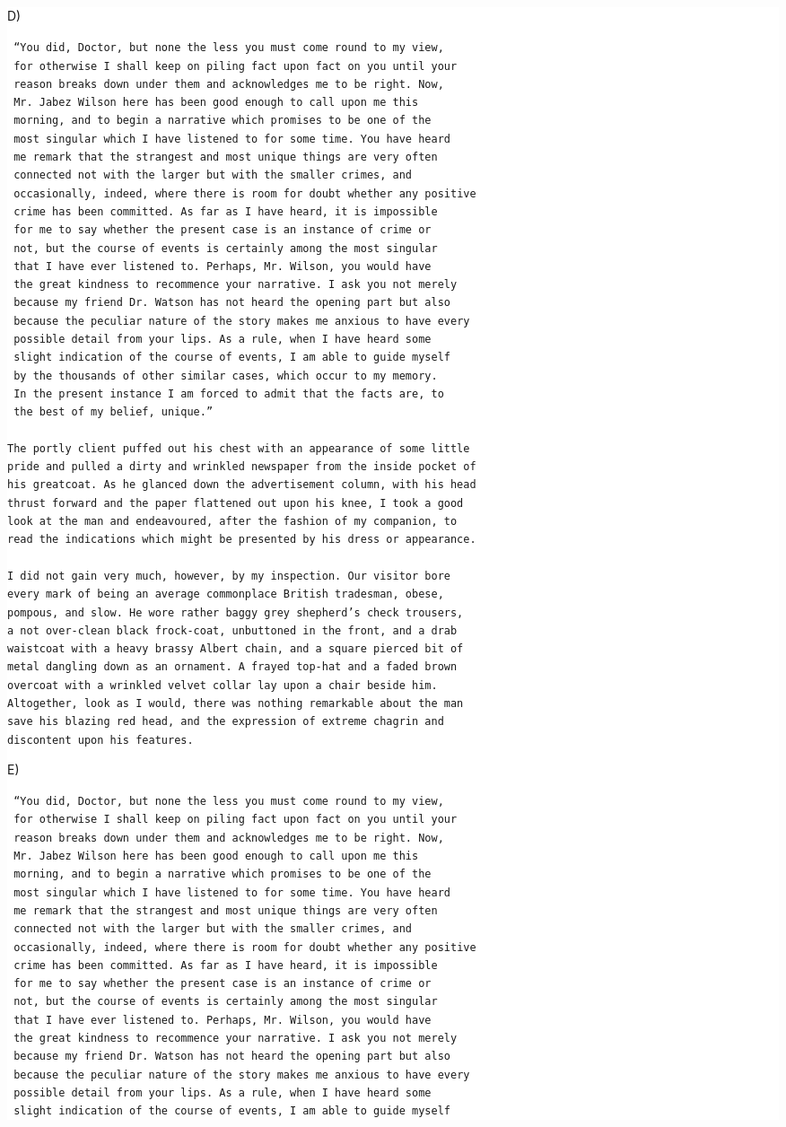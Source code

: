 

D)
```
 “You did, Doctor, but none the less you must come round to my view, 
 for otherwise I shall keep on piling fact upon fact on you until your
 reason breaks down under them and acknowledges me to be right. Now, 
 Mr. Jabez Wilson here has been good enough to call upon me this 
 morning, and to begin a narrative which promises to be one of the 
 most singular which I have listened to for some time. You have heard 
 me remark that the strangest and most unique things are very often 
 connected not with the larger but with the smaller crimes, and 
 occasionally, indeed, where there is room for doubt whether any positive
 crime has been committed. As far as I have heard, it is impossible 
 for me to say whether the present case is an instance of crime or 
 not, but the course of events is certainly among the most singular 
 that I have ever listened to. Perhaps, Mr. Wilson, you would have 
 the great kindness to recommence your narrative. I ask you not merely 
 because my friend Dr. Watson has not heard the opening part but also 
 because the peculiar nature of the story makes me anxious to have every
 possible detail from your lips. As a rule, when I have heard some 
 slight indication of the course of events, I am able to guide myself 
 by the thousands of other similar cases, which occur to my memory. 
 In the present instance I am forced to admit that the facts are, to 
 the best of my belief, unique.”

The portly client puffed out his chest with an appearance of some little
pride and pulled a dirty and wrinkled newspaper from the inside pocket of
his greatcoat. As he glanced down the advertisement column, with his head
thrust forward and the paper flattened out upon his knee, I took a good 
look at the man and endeavoured, after the fashion of my companion, to 
read the indications which might be presented by his dress or appearance.

I did not gain very much, however, by my inspection. Our visitor bore 
every mark of being an average commonplace British tradesman, obese, 
pompous, and slow. He wore rather baggy grey shepherd’s check trousers,
a not over-clean black frock-coat, unbuttoned in the front, and a drab 
waistcoat with a heavy brassy Albert chain, and a square pierced bit of 
metal dangling down as an ornament. A frayed top-hat and a faded brown 
overcoat with a wrinkled velvet collar lay upon a chair beside him. 
Altogether, look as I would, there was nothing remarkable about the man
save his blazing red head, and the expression of extreme chagrin and 
discontent upon his features.
````

E)
```
 “You did, Doctor, but none the less you must come round to my view, 
 for otherwise I shall keep on piling fact upon fact on you until your
 reason breaks down under them and acknowledges me to be right. Now, 
 Mr. Jabez Wilson here has been good enough to call upon me this 
 morning, and to begin a narrative which promises to be one of the 
 most singular which I have listened to for some time. You have heard 
 me remark that the strangest and most unique things are very often 
 connected not with the larger but with the smaller crimes, and 
 occasionally, indeed, where there is room for doubt whether any positive
 crime has been committed. As far as I have heard, it is impossible 
 for me to say whether the present case is an instance of crime or 
 not, but the course of events is certainly among the most singular 
 that I have ever listened to. Perhaps, Mr. Wilson, you would have 
 the great kindness to recommence your narrative. I ask you not merely 
 because my friend Dr. Watson has not heard the opening part but also 
 because the peculiar nature of the story makes me anxious to have every
 possible detail from your lips. As a rule, when I have heard some 
 slight indication of the course of events, I am able to guide myself 
```